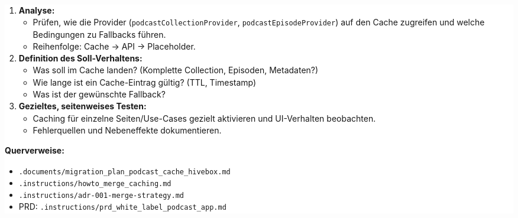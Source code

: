 1. **Analyse:**
   - Prüfen, wie die Provider (`podcastCollectionProvider`, `podcastEpisodeProvider`) auf den Cache zugreifen und welche Bedingungen zu Fallbacks führen.
   - Reihenfolge: Cache → API → Placeholder.
2. **Definition des Soll-Verhaltens:**
   - Was soll im Cache landen? (Komplette Collection, Episoden, Metadaten?)
   - Wie lange ist ein Cache-Eintrag gültig? (TTL, Timestamp)
   - Was ist der gewünschte Fallback?
3. **Gezieltes, seitenweises Testen:**
   - Caching für einzelne Seiten/Use-Cases gezielt aktivieren und UI-Verhalten beobachten.
   - Fehlerquellen und Nebeneffekte dokumentieren.

**Querverweise:**
- `.documents/migration_plan_podcast_cache_hivebox.md`
- `.instructions/howto_merge_caching.md`
- `.instructions/adr-001-merge-strategy.md`
- PRD: `.instructions/prd_white_label_podcast_app.md`

